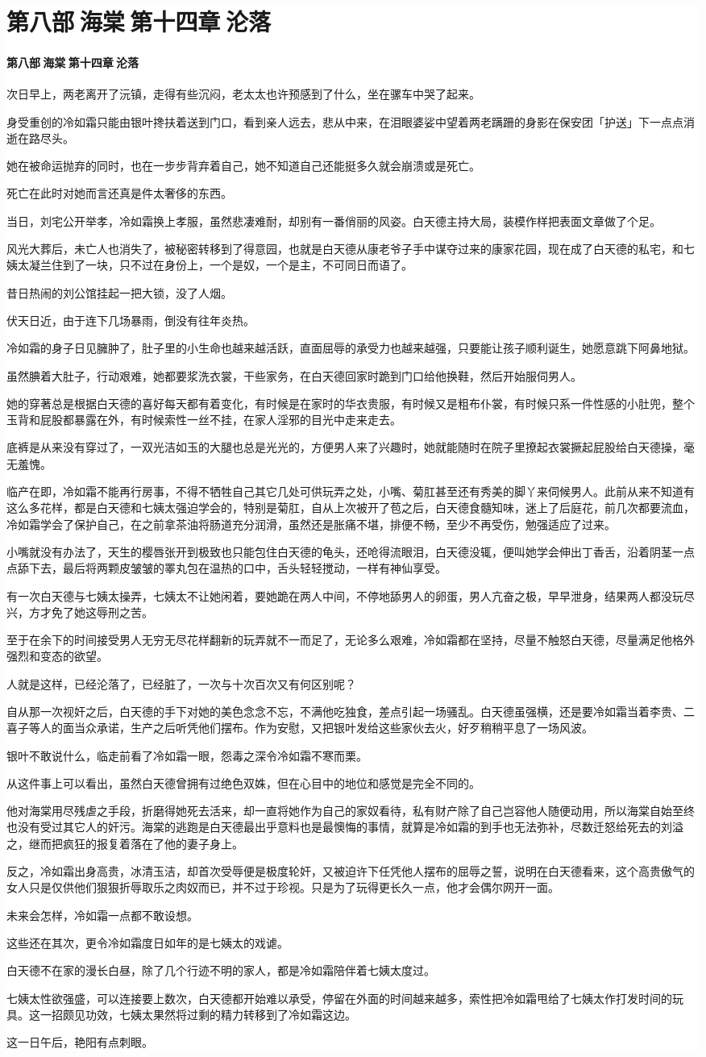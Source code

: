 # 第八部 海棠 第十四章 沦落

#### 第八部 海棠 第十四章 沦落

次日早上，两老离开了沅镇，走得有些沉闷，老太太也许预感到了什么，坐在骡车中哭了起来。

身受重创的冷如霜只能由银叶搀扶着送到门口，看到亲人远去，悲从中来，在泪眼婆娑中望着两老蹒跚的身影在保安团「护送」下一点点消逝在路尽头。

她在被命运抛弃的同时，也在一步步背弃着自己，她不知道自己还能挺多久就会崩溃或是死亡。

死亡在此时对她而言还真是件太奢侈的东西。

当日，刘宅公开举孝，冷如霜换上孝服，虽然悲凄难耐，却别有一番俏丽的风姿。白天德主持大局，装模作样把表面文章做了个足。

风光大葬后，未亡人也消失了，被秘密转移到了得意园，也就是白天德从康老爷子手中谋夺过来的康家花园，现在成了白天德的私宅，和七姨太凝兰住到了一块，只不过在身份上，一个是奴，一个是主，不可同日而语了。

昔日热闹的刘公馆挂起一把大锁，没了人烟。

伏天日近，由于连下几场暴雨，倒没有往年炎热。

冷如霜的身子日见臃肿了，肚子里的小生命也越来越活跃，直面屈辱的承受力也越来越强，只要能让孩子顺利诞生，她愿意跳下阿鼻地狱。

虽然腆着大肚子，行动艰难，她都要浆洗衣裳，干些家务，在白天德回家时跪到门口给他换鞋，然后开始服伺男人。

她的穿著总是根据白天德的喜好每天都有着变化，有时候是在家时的华衣贵服，有时候又是粗布仆裳，有时候只系一件性感的小肚兜，整个玉背和屁股都暴露在外，有时候索性一丝不挂，在家人淫邪的目光中走来走去。

底裤是从来没有穿过了，一双光洁如玉的大腿也总是光光的，方便男人来了兴趣时，她就能随时在院子里撩起衣裳撅起屁股给白天德操，毫无羞愧。

临产在即，冷如霜不能再行房事，不得不牺牲自己其它几处可供玩弄之处，小嘴、菊肛甚至还有秀美的脚丫来伺候男人。此前从来不知道有这么多花样，都是白天德和七姨太强迫学会的，特别是菊肛，自从上次被开了苞之后，白天德食髓知味，迷上了后庭花，前几次都要流血，冷如霜学会了保护自己，在之前拿茶油将肠道充分润滑，虽然还是胀痛不堪，排便不畅，至少不再受伤，勉强适应了过来。

小嘴就没有办法了，天生的樱唇张开到极致也只能包住白天德的龟头，还呛得流眼泪，白天德没辄，便叫她学会伸出丁香舌，沿着阴茎一点点舔下去，最后将两颗皮皱皱的睪丸包在温热的口中，舌头轻轻搅动，一样有神仙享受。

有一次白天德与七姨太操弄，七姨太不让她闲着，要她跪在两人中间，不停地舔男人的卵蛋，男人亢奋之极，早早泄身，结果两人都没玩尽兴，方才免了她这辱刑之苦。

至于在余下的时间接受男人无穷无尽花样翻新的玩弄就不一而足了，无论多么艰难，冷如霜都在坚持，尽量不触怒白天德，尽量满足他格外强烈和变态的欲望。

人就是这样，已经沦落了，已经脏了，一次与十次百次又有何区别呢？

自从那一次视奸之后，白天德的手下对她的美色念念不忘，不满他吃独食，差点引起一场骚乱。白天德虽强横，还是要冷如霜当着李贵、二喜子等人的面当众承诺，生产之后听凭他们摆布。作为安慰，又把银叶发给这些家伙去火，好歹稍稍平息了一场风波。

银叶不敢说什么，临走前看了冷如霜一眼，怨毒之深令冷如霜不寒而栗。

从这件事上可以看出，虽然白天德曾拥有过绝色双姝，但在心目中的地位和感觉是完全不同的。

他对海棠用尽残虐之手段，折磨得她死去活来，却一直将她作为自己的家奴看待，私有财产除了自己岂容他人随便动用，所以海棠自始至终也没有受过其它人的奸污。海棠的逃跑是白天德最出乎意料也是最懊悔的事情，就算是冷如霜的到手也无法弥补，尽数迁怒给死去的刘溢之，继而把疯狂的报复着落在了他的妻子身上。

反之，冷如霜出身高贵，冰清玉洁，却首次受辱便是极度轮奸，又被迫许下任凭他人摆布的屈辱之誓，说明在白天德看来，这个高贵傲气的女人只是仅供他们狠狠折辱取乐之肉奴而已，并不过于珍视。只是为了玩得更长久一点，他才会偶尔网开一面。

未来会怎样，冷如霜一点都不敢设想。

这些还在其次，更令冷如霜度日如年的是七姨太的戏谑。

白天德不在家的漫长白昼，除了几个行迹不明的家人，都是冷如霜陪伴着七姨太度过。

七姨太性欲强盛，可以连接要上数次，白天德都开始难以承受，停留在外面的时间越来越多，索性把冷如霜甩给了七姨太作打发时间的玩具。这一招颇见功效，七姨太果然将过剩的精力转移到了冷如霜这边。

这一日午后，艳阳有点刺眼。
